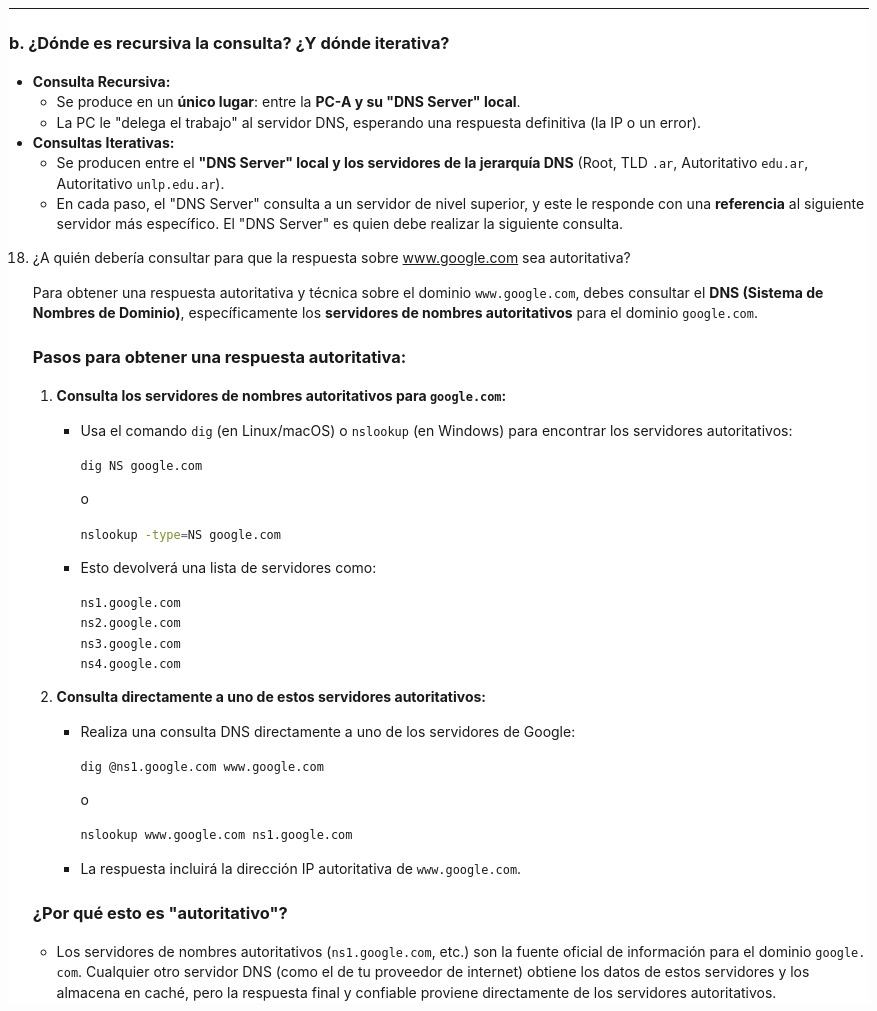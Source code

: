 ------

### b. ¿Dónde es recursiva la consulta? ¿Y dónde iterativa?

- **Consulta Recursiva:**
  - Se produce en un **único lugar**: entre la **PC-A y su "DNS Server" local**.
  - La PC le "delega el trabajo" al servidor DNS, esperando una respuesta definitiva (la IP o un error).
- **Consultas Iterativas:**
  - Se producen entre el **"DNS Server" local y los servidores de la jerarquía DNS** (Root, TLD `.ar`, Autoritativo `edu.ar`, Autoritativo `unlp.edu.ar`).
  - En cada paso, el "DNS Server" consulta a un servidor de nivel superior, y este le responde con una **referencia** al siguiente servidor más específico. El "DNS Server" es quien debe realizar la siguiente consulta.

18. ¿A quién debería consultar para que la respuesta sobre www.google.com sea autoritativa?

    Para obtener una respuesta autoritativa y técnica sobre el dominio `www.google.com`, debes consultar el **DNS (Sistema de Nombres de Dominio)**, específicamente los **servidores de nombres autoritativos** para el dominio `google.com`.

    ### Pasos para obtener una respuesta autoritativa:
    1. **Consulta los servidores de nombres autoritativos para `google.com`:**
       - Usa el comando `dig` (en Linux/macOS) o `nslookup` (en Windows) para encontrar los servidores autoritativos:
         ```bash
         dig NS google.com
         ```
         o
         ```bash
         nslookup -type=NS google.com
         ```
       - Esto devolverá una lista de servidores como:
         ```
         ns1.google.com
         ns2.google.com
         ns3.google.com
         ns4.google.com
         ```

    2. **Consulta directamente a uno de estos servidores autoritativos:**
       - Realiza una consulta DNS directamente a uno de los servidores de Google:
         ```bash
         dig @ns1.google.com www.google.com
         ```
         o
         ```bash
         nslookup www.google.com ns1.google.com
         ```
       - La respuesta incluirá la dirección IP autoritativa de `www.google.com`.

    ### ¿Por qué esto es "autoritativo"?
    - Los servidores de nombres autoritativos (`ns1.google.com`, etc.) son la fuente oficial de información para el dominio `google.com`. Cualquier otro servidor DNS (como el de tu proveedor de internet) obtiene los datos de estos servidores y los almacena en caché, pero la respuesta final y confiable proviene directamente de los servidores autoritativos.
